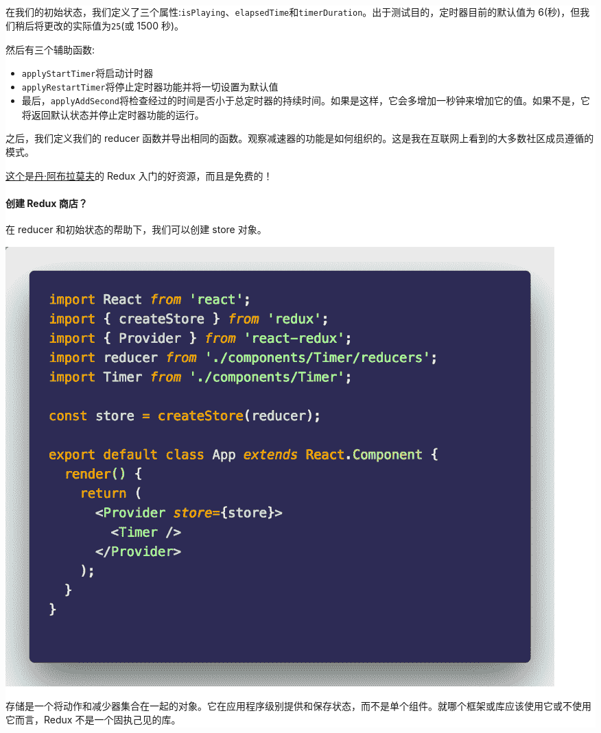 在我们的初始状态，我们定义了三个属性:`isPlaying`、`elapsedTime`和`timerDuration`。出于测试目的，定时器目前的默认值为 6(秒)，但我们稍后将更改的实际值为`25`(或 1500 秒)。

然后有三个辅助函数:

*   `applyStartTimer`将启动计时器
*   `applyRestartTimer`将停止定时器功能并将一切设置为默认值
*   最后，`applyAddSecond`将检查经过的时间是否小于总定时器的持续时间。如果是这样，它会多增加一秒钟来增加它的值。如果不是，它将返回默认状态并停止定时器功能的运行。

之后，我们定义我们的 reducer 函数并导出相同的函数。观察减速器的功能是如何组织的。这是我在互联网上看到的大多数社区成员遵循的模式。

[这个](https://egghead.io/courses/getting-started-with-redux)是[丹·阿布拉莫夫](https://www.freecodecamp.org/news/how-to-integrate-redux-into-your-application-with-react-native-and-expo-ec37c9ca6033/undefined)的 Redux 入门的好资源，而且是免费的！

#### 创建 Redux 商店？

在 reducer 和初始状态的帮助下，我们可以创建 store 对象。

![H7SgqQg0H2U9PhdlNRWC6nZdE-vFTu5yXhku](img/34dff7beeac8e37b5a88572a5986accf.png)

存储是一个将动作和减少器集合在一起的对象。它在应用程序级别提供和保存状态，而不是单个组件。就哪个框架或库应该使用它或不使用它而言，Redux 不是一个固执己见的库。
